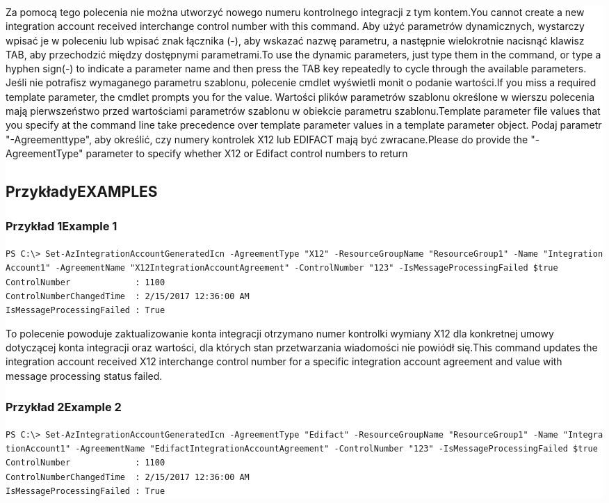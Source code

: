 <span data-ttu-id="0f1ed-109">Za pomocą tego polecenia nie można utworzyć nowego numeru kontrolnego integracji z tym kontem.</span><span class="sxs-lookup"><span data-stu-id="0f1ed-109">You cannot create a new integration account received interchange control number with this command.</span></span>
<span data-ttu-id="0f1ed-110">Aby użyć parametrów dynamicznych, wystarczy wpisać je w poleceniu lub wpisać znak łącznika (-), aby wskazać nazwę parametru, a następnie wielokrotnie nacisnąć klawisz TAB, aby przechodzić między dostępnymi parametrami.</span><span class="sxs-lookup"><span data-stu-id="0f1ed-110">To use the dynamic parameters, just type them in the command, or type a hyphen sign(-) to indicate a parameter name and then press the TAB key repeatedly to cycle through the available parameters.</span></span>
<span data-ttu-id="0f1ed-111">Jeśli nie potrafisz wymaganego parametru szablonu, polecenie cmdlet wyświetli monit o podanie wartości.</span><span class="sxs-lookup"><span data-stu-id="0f1ed-111">If you miss a required template parameter, the cmdlet prompts you for the value.</span></span>
<span data-ttu-id="0f1ed-112">Wartości plików parametrów szablonu określone w wierszu polecenia mają pierwszeństwo przed wartościami parametrów szablonu w obiekcie parametru szablonu.</span><span class="sxs-lookup"><span data-stu-id="0f1ed-112">Template parameter file values that you specify at the command line take precedence over template parameter values in a template parameter object.</span></span>
<span data-ttu-id="0f1ed-113">Podaj parametr "-Agreementtype", aby określić, czy numery kontrolek X12 lub EDIFACT mają być zwracane.</span><span class="sxs-lookup"><span data-stu-id="0f1ed-113">Please do provide the "-AgreementType" parameter to specify whether X12 or Edifact control numbers to return</span></span>

## <span data-ttu-id="0f1ed-114">Przykłady</span><span class="sxs-lookup"><span data-stu-id="0f1ed-114">EXAMPLES</span></span>

### <span data-ttu-id="0f1ed-115">Przykład 1</span><span class="sxs-lookup"><span data-stu-id="0f1ed-115">Example 1</span></span>
```
PS C:\> Set-AzIntegrationAccountGeneratedIcn -AgreementType "X12" -ResourceGroupName "ResourceGroup1" -Name "IntegrationAccount1" -AgreementName "X12IntegrationAccountAgreement" -ControlNumber "123" -IsMessageProcessingFailed $true
ControlNumber             : 1100
ControlNumberChangedTime  : 2/15/2017 12:36:00 AM
IsMessageProcessingFailed : True
```

<span data-ttu-id="0f1ed-116">To polecenie powoduje zaktualizowanie konta integracji otrzymano numer kontrolki wymiany X12 dla konkretnej umowy dotyczącej konta integracji oraz wartości, dla których stan przetwarzania wiadomości nie powiódł się.</span><span class="sxs-lookup"><span data-stu-id="0f1ed-116">This command updates the integration account received X12 interchange control number for a specific integration account agreement and value with message processing status failed.</span></span>

### <span data-ttu-id="0f1ed-117">Przykład 2</span><span class="sxs-lookup"><span data-stu-id="0f1ed-117">Example 2</span></span>
```
PS C:\> Set-AzIntegrationAccountGeneratedIcn -AgreementType "Edifact" -ResourceGroupName "ResourceGroup1" -Name "IntegrationAccount1" -AgreementName "EdifactIntegrationAccountAgreement" -ControlNumber "123" -IsMessageProcessingFailed $true
ControlNumber             : 1100
ControlNumberChangedTime  : 2/15/2017 12:36:00 AM
IsMessageProcessingFailed : True
```

